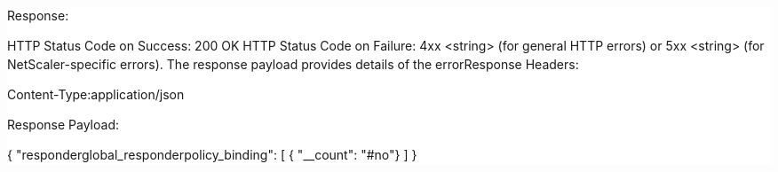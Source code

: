 

Response:

HTTP Status Code on Success: 200 OK
HTTP Status Code on Failure: 4xx &lt;string&gt; (for general HTTP errors) or 5xx &lt;string&gt; (for NetScaler-specific errors). The response payload provides details of the errorResponse Headers:



Content-Type:application/json



Response Payload: 


{ "responderglobal_responderpolicy_binding": [ { "__count": "#no"} ] }





